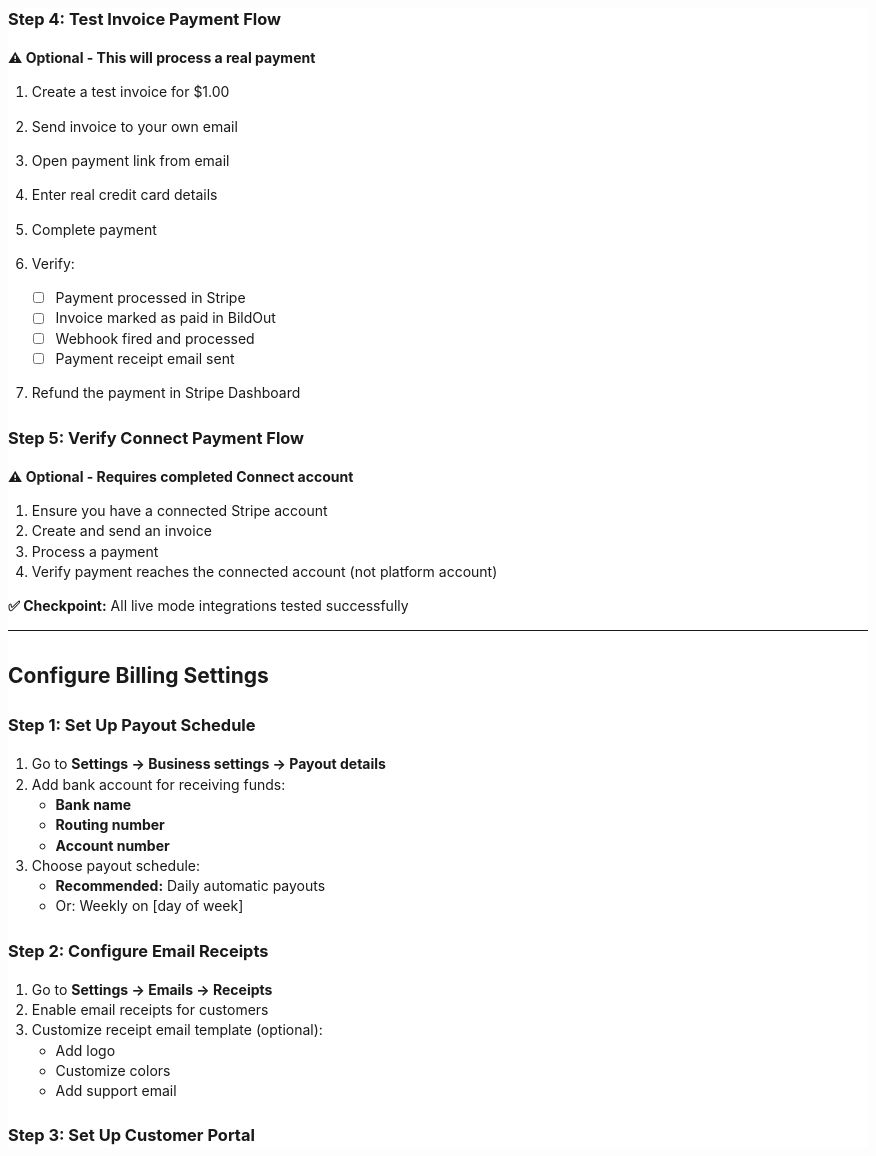 ### Step 4: Test Invoice Payment Flow

**⚠️ Optional - This will process a real payment**

1. Create a test invoice for $1.00
2. Send invoice to your own email
3. Open payment link from email
4. Enter real credit card details
5. Complete payment

6. Verify:
   - [ ] Payment processed in Stripe
   - [ ] Invoice marked as paid in BildOut
   - [ ] Webhook fired and processed
   - [ ] Payment receipt email sent

7. Refund the payment in Stripe Dashboard

### Step 5: Verify Connect Payment Flow

**⚠️ Optional - Requires completed Connect account**

1. Ensure you have a connected Stripe account
2. Create and send an invoice
3. Process a payment
4. Verify payment reaches the connected account (not platform account)

**✅ Checkpoint:** All live mode integrations tested successfully

---

## Configure Billing Settings

### Step 1: Set Up Payout Schedule

1. Go to **Settings → Business settings → Payout details**
2. Add bank account for receiving funds:
   - **Bank name**
   - **Routing number**
   - **Account number**
3. Choose payout schedule:
   - **Recommended:** Daily automatic payouts
   - Or: Weekly on [day of week]

### Step 2: Configure Email Receipts

1. Go to **Settings → Emails → Receipts**
2. Enable email receipts for customers
3. Customize receipt email template (optional):
   - Add logo
   - Customize colors
   - Add support email

### Step 3: Set Up Customer Portal
